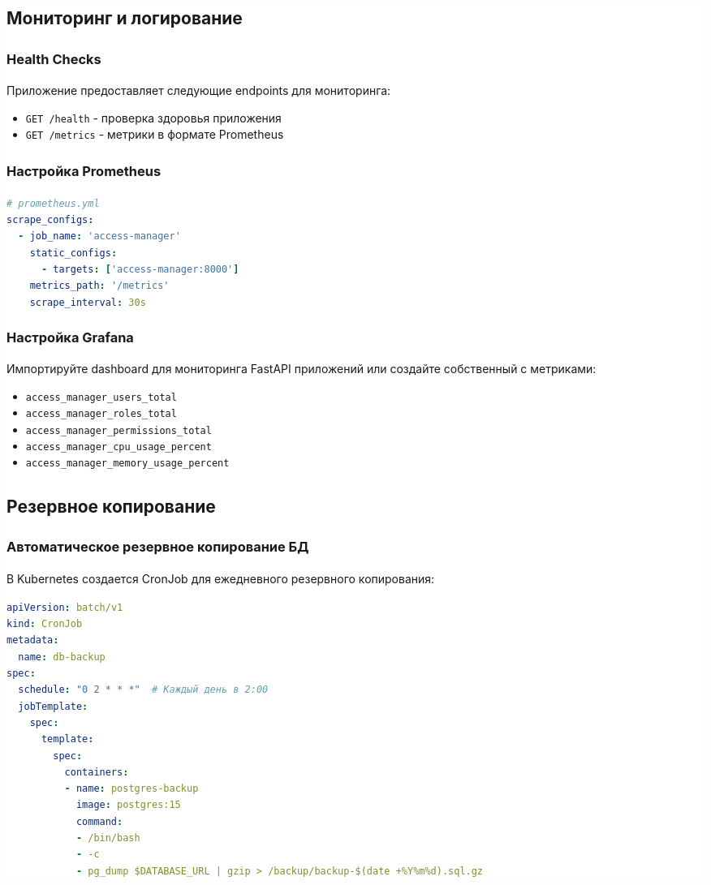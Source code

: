 ## Мониторинг и логирование

### Health Checks

Приложение предоставляет следующие endpoints для мониторинга:

- `GET /health` - проверка здоровья приложения
- `GET /metrics` - метрики в формате Prometheus

### Настройка Prometheus

```yaml
# prometheus.yml
scrape_configs:
  - job_name: 'access-manager'
    static_configs:
      - targets: ['access-manager:8000']
    metrics_path: '/metrics'
    scrape_interval: 30s
```

### Настройка Grafana

Импортируйте dashboard для мониторинга FastAPI приложений или создайте собственный с метриками:

- `access_manager_users_total`
- `access_manager_roles_total`
- `access_manager_permissions_total`
- `access_manager_cpu_usage_percent`
- `access_manager_memory_usage_percent`

## Резервное копирование

### Автоматическое резервное копирование БД

В Kubernetes создается CronJob для ежедневного резервного копирования:

```yaml
apiVersion: batch/v1
kind: CronJob
metadata:
  name: db-backup
spec:
  schedule: "0 2 * * *"  # Каждый день в 2:00
  jobTemplate:
    spec:
      template:
        spec:
          containers:
          - name: postgres-backup
            image: postgres:15
            command:
            - /bin/bash
            - -c
            - pg_dump $DATABASE_URL | gzip > /backup/backup-$(date +%Y%m%d).sql.gz
```
